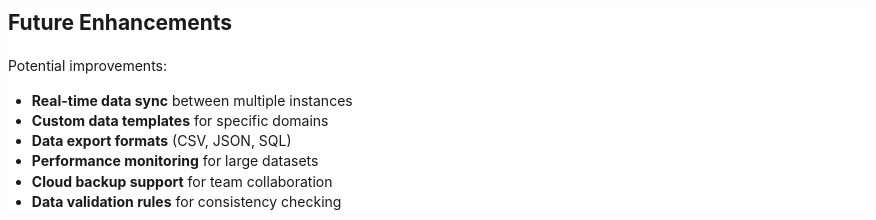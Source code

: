 ## Future Enhancements

Potential improvements:

- **Real-time data sync** between multiple instances
- **Custom data templates** for specific domains
- **Data export formats** (CSV, JSON, SQL)
- **Performance monitoring** for large datasets
- **Cloud backup support** for team collaboration
- **Data validation rules** for consistency checking
